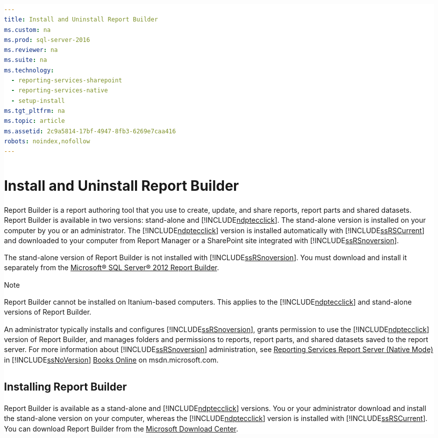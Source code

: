```yaml
---
title: Install and Uninstall Report Builder
ms.custom: na
ms.prod: sql-server-2016
ms.reviewer: na
ms.suite: na
ms.technology: 
  - reporting-services-sharepoint
  - reporting-services-native
  - setup-install
ms.tgt_pltfrm: na
ms.topic: article
ms.assetid: 2c9a5814-17bf-4947-8fb3-6269e7caa416
robots: noindex,nofollow
---
```

# Install and Uninstall Report Builder
  Report Builder is a report authoring tool that you use to create, update, and share reports, report parts and shared datasets. Report Builder is available in two versions: stand\-alone and [!INCLUDE[ndptecclick](../../Token\Other/ndptecclick_md.md)]. The stand\-alone version is installed on your computer by you or an administrator. The [!INCLUDE[ndptecclick](../../Token\Other/ndptecclick_md.md)] version is installed automatically with [!INCLUDE[ssRSCurrent](../../Token\Other/ssRSCurrent_md.md)] and downloaded to your computer from Report Manager or a SharePoint site integrated with [!INCLUDE[ssRSnoversion](../../Token\Other/ssRSnoversion_md.md)].  
  
 The stand\-alone version of Report Builder is not installed with [!INCLUDE[ssRSnoversion](../../Token\Other/ssRSnoversion_md.md)]. You must download and install it separately from the [Microsoft® SQL Server® 2012 Report Builder](http://go.microsoft.com/fwlink/?LinkId=401502).  
  
> [!NOTE]  
>  Report Builder cannot be installed on Itanium\-based computers. This applies to the [!INCLUDE[ndptecclick](../../Token\Other/ndptecclick_md.md)] and stand\-alone versions of Report Builder.  
  
 An administrator typically installs and configures [!INCLUDE[ssRSnoversion](../../Token\Other/ssRSnoversion_md.md)], grants permission to use the [!INCLUDE[ndptecclick](../../Token\Other/ndptecclick_md.md)] version of Report Builder, and manages folders and permissions to reports, report parts, and shared datasets saved to the report server. For more information about [!INCLUDE[ssRSnoversion](../../Token\Other/ssRSnoversion_md.md)] administration, see [Reporting Services Report Server &#40;Native Mode&#41;](../Topic/Reporting%20Services%20Report%20Server%20\(Native%20Mode\).md) in [!INCLUDE[ssNoVersion](../../Token\Other/ssNoVersion_md.md)] [Books Online](http://go.microsoft.com/fwlink/?LinkId=154888) on msdn.microsoft.com.  
  
##  <a name="Installing"></a> Installing Report Builder  
 Report Builder is available as a stand\-alone and [!INCLUDE[ndptecclick](../../Token\Other/ndptecclick_md.md)] versions. You or your administrator download and install the stand\-alone version on your computer, whereas the [!INCLUDE[ndptecclick](../../Token\Other/ndptecclick_md.md)] version is installed with [!INCLUDE[ssRSCurrent](../../Token\Other/ssRSCurrent_md.md)]. You can download Report Builder from the [Microsoft Download Center](http://go.microsoft.com/fwlink/?LinkID=186083).  
  